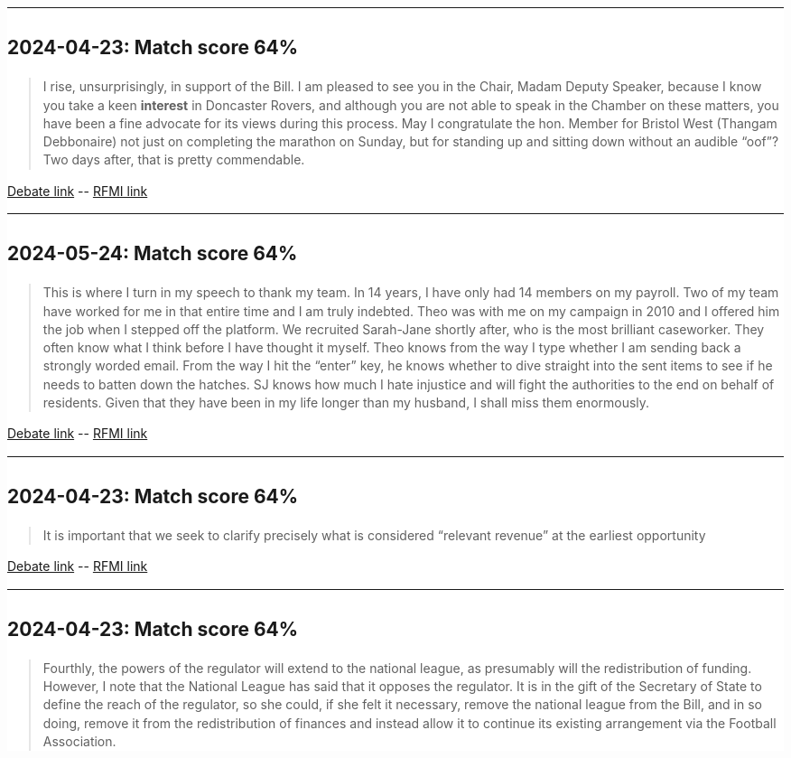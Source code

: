 
---



## 2024-04-23: Match score 64%

>I rise, unsurprisingly, in support of the Bill. I am pleased to see you in the Chair, Madam Deputy Speaker, because I know you take a keen **interest** in Doncaster Rovers, and although you are not able to speak in the Chamber on these matters, you have been a fine advocate for its views during this process. May I congratulate the hon. Member for Bristol West (Thangam Debbonaire) not just on completing the marathon on Sunday, but for standing up and sitting down without an audible “oof”? Two days after, that is pretty commendable.

[Debate link](https://www.theyworkforyou.com/debates/?id=2024-04-23a.844.0)  --  [RFMI link](https://www.theyworkforyou.com/mp/24871/register)


---



## 2024-05-24: Match score 64%

>This is where I turn in my speech to thank my team. In 14 years, I have only had 14 members on my payroll. Two of my team have worked for me in that entire time and I am truly indebted. Theo was with me on my campaign in 2010 and I offered him the job when I stepped off the platform. We recruited Sarah-Jane shortly after, who is the most brilliant caseworker. They often know what I think before I have thought it myself. Theo knows from the way I type whether I am sending back a strongly worded email. From the way I hit the “enter” key, he knows whether to dive straight into the sent items to see if he needs to batten down the hatches. SJ knows how much I hate injustice and will fight the authorities to the end on behalf of residents. Given that they have been in my life longer than my husband, I shall miss them enormously.

[Debate link](https://www.theyworkforyou.com/debates/?id=2024-05-24c.1204.0)  --  [RFMI link](https://www.theyworkforyou.com/mp/24871/register)


---



## 2024-04-23: Match score 64%

>It is important that we seek to clarify precisely what is considered “relevant revenue” at the earliest opportunity

[Debate link](https://www.theyworkforyou.com/debates/?id=2024-04-23a.844.0)  --  [RFMI link](https://www.theyworkforyou.com/mp/24871/register)


---



## 2024-04-23: Match score 64%

>Fourthly, the powers of the regulator will extend to the national league, as presumably will the redistribution of funding. However, I note that the National League has said that it opposes the regulator. It is in the gift of the Secretary of State to define the reach of the regulator, so she could, if she felt it necessary, remove the national league from the Bill, and in so doing, remove it from the redistribution of finances and instead allow it to continue its existing arrangement via the Football Association.
